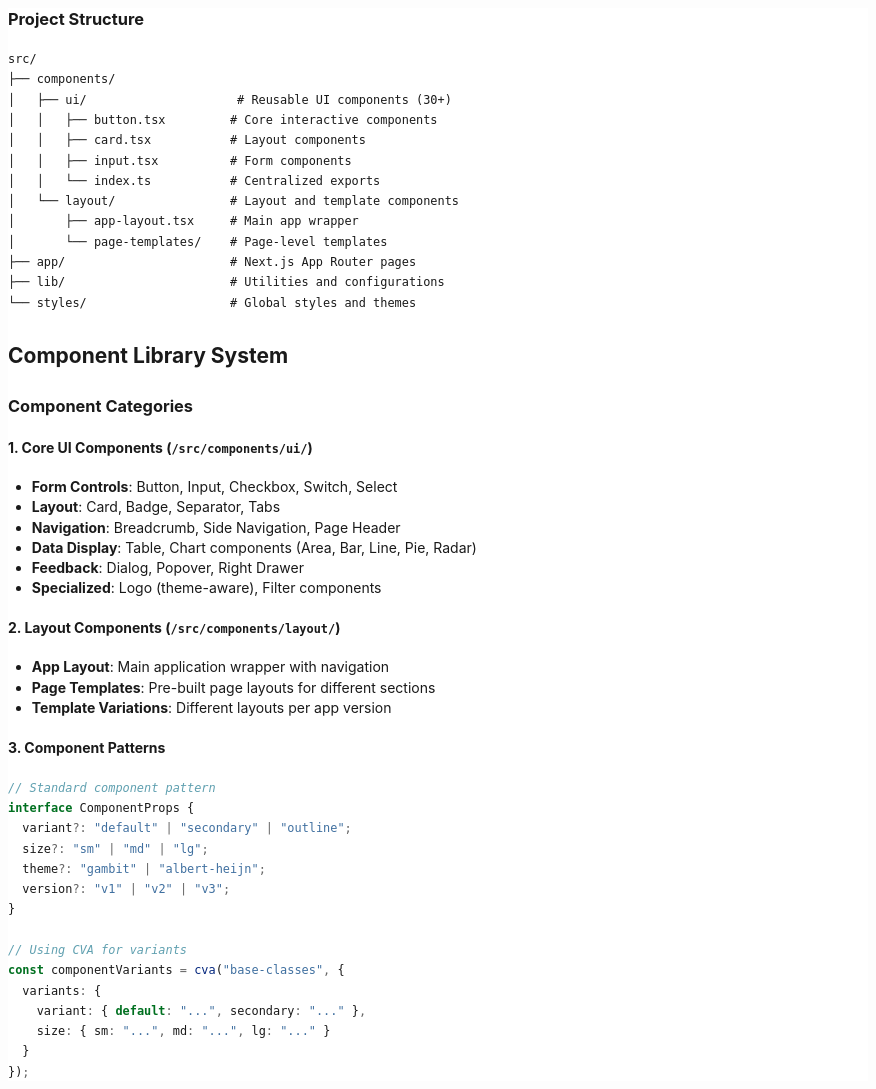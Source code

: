 ### Project Structure
```
src/
├── components/
│   ├── ui/                     # Reusable UI components (30+)
│   │   ├── button.tsx         # Core interactive components
│   │   ├── card.tsx           # Layout components
│   │   ├── input.tsx          # Form components
│   │   └── index.ts           # Centralized exports
│   └── layout/                # Layout and template components
│       ├── app-layout.tsx     # Main app wrapper
│       └── page-templates/    # Page-level templates
├── app/                       # Next.js App Router pages
├── lib/                       # Utilities and configurations
└── styles/                    # Global styles and themes
```

## Component Library System

### Component Categories

#### 1. **Core UI Components** (`/src/components/ui/`)
- **Form Controls**: Button, Input, Checkbox, Switch, Select
- **Layout**: Card, Badge, Separator, Tabs
- **Navigation**: Breadcrumb, Side Navigation, Page Header
- **Data Display**: Table, Chart components (Area, Bar, Line, Pie, Radar)
- **Feedback**: Dialog, Popover, Right Drawer
- **Specialized**: Logo (theme-aware), Filter components

#### 2. **Layout Components** (`/src/components/layout/`)
- **App Layout**: Main application wrapper with navigation
- **Page Templates**: Pre-built page layouts for different sections
- **Template Variations**: Different layouts per app version

#### 3. **Component Patterns**
```typescript
// Standard component pattern
interface ComponentProps {
  variant?: "default" | "secondary" | "outline";
  size?: "sm" | "md" | "lg";
  theme?: "gambit" | "albert-heijn";
  version?: "v1" | "v2" | "v3";
}

// Using CVA for variants
const componentVariants = cva("base-classes", {
  variants: {
    variant: { default: "...", secondary: "..." },
    size: { sm: "...", md: "...", lg: "..." }
  }
});
```
